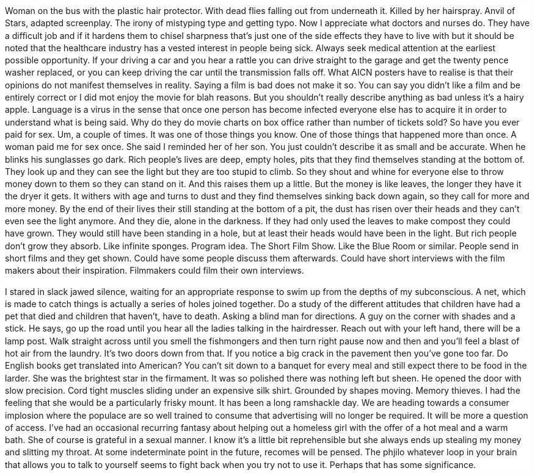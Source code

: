Woman on the bus with the plastic hair protector. With dead flies falling out from underneath it. Killed by her hairspray.
Anvil of Stars, adapted screenplay.
The irony of mistyping type and getting typo.
Now I appreciate what doctors and nurses do. They have a difficult job and if it hardens them to chisel sharpness that’s just one of the side effects they have to live with but it should be noted that the healthcare industry has a vested interest in people being sick.
Always seek medical attention at the earliest possible opportunity. If your driving a car and you hear a rattle you can drive straight to the garage and get the twenty pence washer replaced, or you can keep driving the car until the transmission falls off.
What AICN posters have to realise is that their opinions do not manifest themselves in reality. Saying a film is bad does not make it so. You can say you didn’t like a film and be entirely correct or I did mot enjoy the movie for blah reasons. But you shouldn’t really describe anything as bad unless it’s a hairy apple.
Language is a virus in the sense that once one person has become infected everyone else has to acquire it in order to understand what is being said.
Why do they do movie charts on box office rather than number of tickets sold?
So have you ever paid for sex. Um, a couple of times. It was one of those things you know. One of those things that happened more than once. A woman paid me for sex once. She said I reminded her of her son.
You just couldn’t describe it as small and be accurate.
When he blinks his sunglasses go dark.
Rich people’s lives are deep, empty holes, pits that they find themselves standing at the bottom of. They look up and they can see the light but they are too stupid to climb. So they shout and whine for everyone else to throw money down to them so they can stand on it. And this raises them up a little. But the money is like leaves, the longer they have it the dryer it gets. It withers with age and turns to dust and they find themselves sinking back down again, so they call for more and more money. By the end of their lives their still standing at the bottom of a pit, the dust has risen over their heads and they can’t even see the light anymore. And they die, alone in the darkness. If they had only used the leaves to make compost they could have grown. They would still have been standing in a hole, but at least their heads would have been in the light. But rich people don’t grow they absorb. Like infinite sponges.
Program idea. The Short Film Show. Like the Blue Room or similar. People send in short films and they get shown. Could have some people discuss them afterwards. Could have short interviews with the film makers about their inspiration. Filmmakers could film their own interviews.

I stared in slack jawed silence, waiting for an appropriate response to swim up from the depths of my subconscious.
A net, which is made to catch things is actually a series of holes joined together.
Do a study of the different attitudes that children have had a pet that died and children that haven’t, have to death.
Asking a blind man for directions. A guy on the corner with shades and a stick. He says, go up the road until you hear all the ladies talking in the hairdresser. Reach out with your left hand, there will be a lamp post. Walk straight across until you smell the fishmongers and then turn right pause now and then and you’ll feel a blast of hot air from the laundry. It’s two doors down from that. If you notice a big crack in the pavement then you’ve gone too far.
Do English books get translated into American?
You can’t sit down to a banquet for every meal and still expect there to be food in the larder.
She was the brightest star in the firmament.
It was so polished there was nothing left but sheen.
He opened the door with slow precision. Cord tight muscles sliding under an expensive silk shirt.
Grounded by shapes moving.
Memory thieves.
I had the feeling that she would be a particularly frisky mount.
It has been a long ramshackle day.
We are heading towards a consumer implosion where the populace are so well trained to consume that advertising will no longer be required. It will be more a question of access.
I’ve had an occasional recurring fantasy about helping out a homeless girl with the offer of a hot meal and a warm bath. She of course is grateful in a sexual manner. I know it’s a little bit reprehensible but she always ends up stealing my money and slitting my throat.
At some indeterminate point in the future, recomes will be pensed.
The phjilo whatever loop in your brain that allows you to talk to yourself seems to fight back when you try not to use it. Perhaps that has some significance.